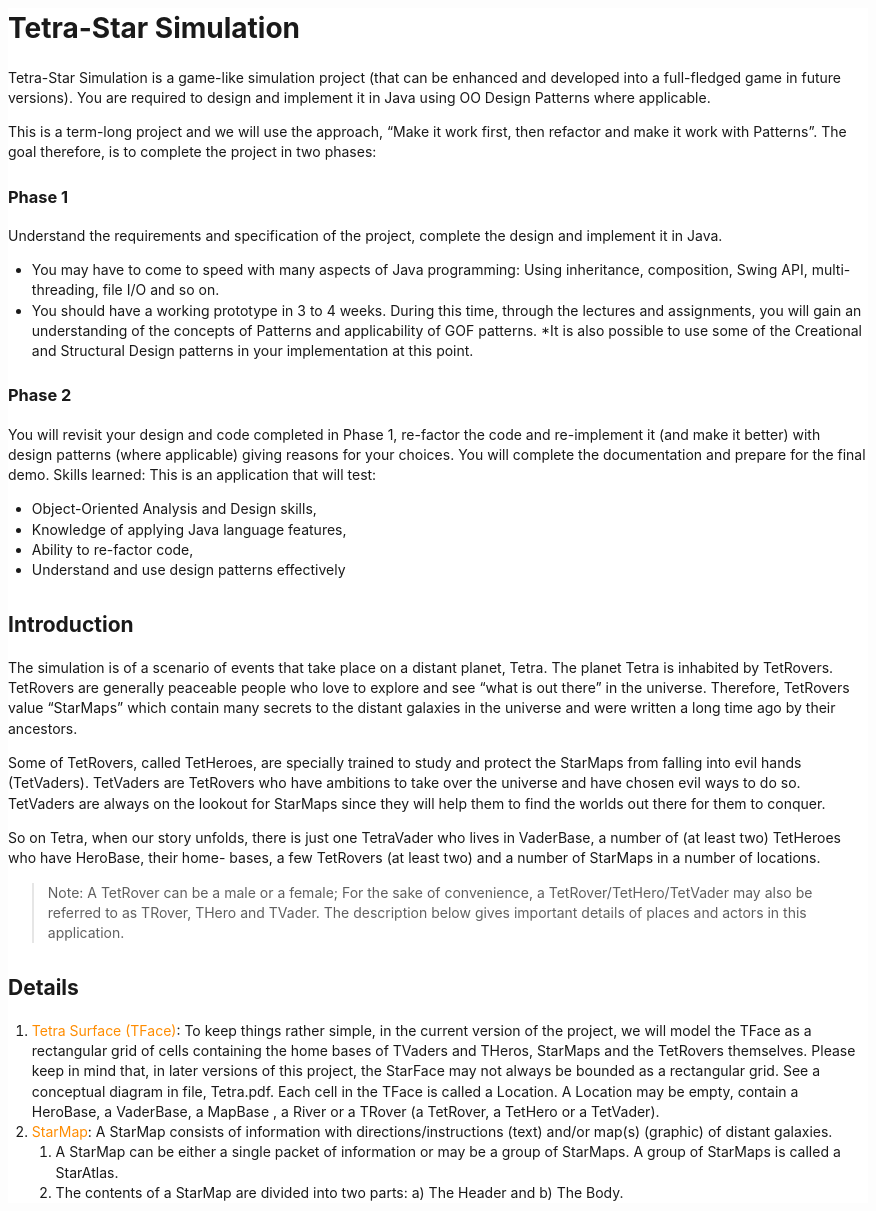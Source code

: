 # Tetra-Star Simulation

Tetra-Star Simulation is a game-like simulation project (that can be enhanced and developed into a full-fledged game in future versions). You are required to design and implement it in Java using OO Design Patterns where applicable. 

This is a term-long project and we will use the approach, “Make it work first, then refactor and make it work with Patterns”. The goal therefore, is to complete the project in two phases: 
### Phase 1
Understand the requirements and specification of the project, complete the design and implement it in Java.
* You may have to come to speed with many aspects of Java programming: Using inheritance, composition, Swing API, multi-threading, file I/O and so on.
* You should have a working prototype in 3 to 4 weeks. During this time, through the lectures and assignments, you will gain an understanding of the concepts of Patterns and applicability of GOF patterns.
*It is also possible to use some of the Creational and Structural Design patterns in your implementation at this point. 
### Phase 2
You will revisit your design and code completed in Phase 1, re-factor the code and re-implement it (and make it better) with design patterns (where applicable) giving reasons for your choices. You will complete the documentation and prepare for the final demo. 
Skills learned: This is an application that will test: 
* Object-Oriented Analysis and Design skills, 
* Knowledge of applying Java language features, 
* Ability to re-factor code, 
* Understand and use design patterns effectively
 
## Introduction 
The simulation is of a scenario of events that take place on a distant planet, Tetra. The planet Tetra is inhabited by TetRovers. TetRovers are generally peaceable people who love to explore and see “what is out there” in the universe. Therefore, TetRovers value “StarMaps” which contain many secrets to the distant galaxies in the universe and were written a long time ago by their ancestors. 

Some of TetRovers, called TetHeroes, are specially trained to study and protect the StarMaps from falling into evil hands (TetVaders). TetVaders are TetRovers who have ambitions to take over the universe and have chosen evil ways to do so. TetVaders are always on the lookout for StarMaps since they will help them to find the worlds out there for them to conquer.

So on Tetra, when our story unfolds, there is just one TetraVader who lives in VaderBase, a number of (at least two) TetHeroes who have HeroBase, their home- bases, a few TetRovers (at least two) and a number of StarMaps in a number of locations.

> Note: A TetRover can be a male or a female; For the sake of convenience, a TetRover/TetHero/TetVader may also be referred to as TRover, THero and TVader. The description below gives important details of places and actors in this application. 

## Details
1.	<span style="color: DarkOrange"> Tetra Surface (TFace)</span>: To keep things rather simple, in the current version of the project, we will model the TFace as a rectangular grid of cells containing the home bases of TVaders and THeros, StarMaps and the TetRovers themselves. Please keep in mind that, in later versions of this project, the StarFace may not always be bounded as a rectangular grid. See a conceptual diagram in file, Tetra.pdf. Each cell in the TFace is called a Location. A Location may be empty, contain a HeroBase, a VaderBase, a MapBase , a River or a TRover (a TetRover, a TetHero or a TetVader). 
2.	<span style="color: DarkOrange"> StarMap</span>: A StarMap consists of information with directions/instructions (text) and/or map(s) (graphic) of distant galaxies.
    1. A StarMap can be either a single packet of information or may be a group of StarMaps. A group of StarMaps is called a StarAtlas.
    2.	The contents of a StarMap are divided into two parts: a) The Header and b) The Body.